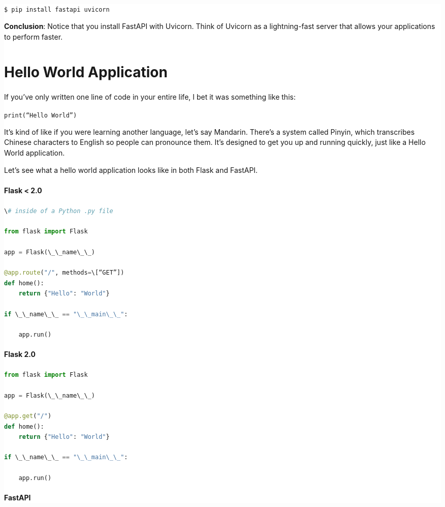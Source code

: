 ```python
$ pip install fastapi uvicorn
```

**Conclusion**: Notice that you install FastAPI with Uvicorn. Think of Uvicorn as a lightning-fast server that allows your applications to perform faster. 

# Hello World Application

If you’ve only written one line of code in your entire life, I bet it was something like this:

`print(“Hello World”)`

It’s kind of like if you were learning another language, let’s say Mandarin. There’s a system called Pinyin, which transcribes Chinese characters to English so people can pronounce them. It’s designed to get you up and running quickly, just like a Hello World application. 

Let’s see what a hello world application looks like in both Flask and FastAPI.

#### Flask < 2.0

```python
\# inside of a Python .py file

from flask import Flask

app = Flask(\_\_name\_\_)

@app.route("/", methods=\[“GET”])
def home():
    return {"Hello": "World"}

if \_\_name\_\_ == "\_\_main\_\_":

    app.run()
```

#### Flask 2.0

```python
from flask import Flask

app = Flask(\_\_name\_\_)

@app.get("/")
def home():
    return {"Hello": "World"}

if \_\_name\_\_ == "\_\_main\_\_":

    app.run()
```

#### FastAPI
